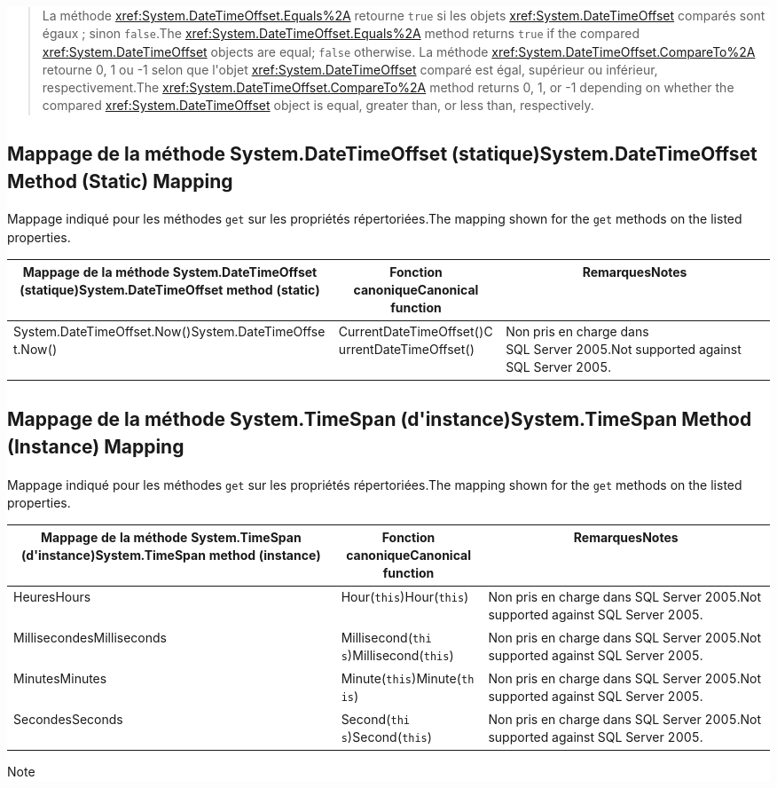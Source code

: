 >  <span data-ttu-id="d8aa3-277">La méthode <xref:System.DateTimeOffset.Equals%2A> retourne `true` si les objets <xref:System.DateTimeOffset> comparés sont égaux ; sinon `false`.</span><span class="sxs-lookup"><span data-stu-id="d8aa3-277">The <xref:System.DateTimeOffset.Equals%2A> method returns `true` if the compared <xref:System.DateTimeOffset> objects are equal; `false` otherwise.</span></span> <span data-ttu-id="d8aa3-278">La méthode <xref:System.DateTimeOffset.CompareTo%2A> retourne 0, 1 ou -1 selon que l'objet <xref:System.DateTimeOffset> comparé est égal, supérieur ou inférieur, respectivement.</span><span class="sxs-lookup"><span data-stu-id="d8aa3-278">The <xref:System.DateTimeOffset.CompareTo%2A> method returns 0, 1, or -1 depending on whether the compared <xref:System.DateTimeOffset> object is equal, greater than, or less than, respectively.</span></span>  
  
## <a name="systemdatetimeoffset-method-static-mapping"></a><span data-ttu-id="d8aa3-279">Mappage de la méthode System.DateTimeOffset (statique)</span><span class="sxs-lookup"><span data-stu-id="d8aa3-279">System.DateTimeOffset Method (Static) Mapping</span></span>  
 <span data-ttu-id="d8aa3-280">Mappage indiqué pour les méthodes `get` sur les propriétés répertoriées.</span><span class="sxs-lookup"><span data-stu-id="d8aa3-280">The mapping shown for the `get` methods on the listed properties.</span></span>  
  
|<span data-ttu-id="d8aa3-281">Mappage de la méthode System.DateTimeOffset (statique)</span><span class="sxs-lookup"><span data-stu-id="d8aa3-281">System.DateTimeOffset method (static)</span></span>|<span data-ttu-id="d8aa3-282">Fonction canonique</span><span class="sxs-lookup"><span data-stu-id="d8aa3-282">Canonical function</span></span>|<span data-ttu-id="d8aa3-283">Remarques</span><span class="sxs-lookup"><span data-stu-id="d8aa3-283">Notes</span></span>|  
|---------------------------------------------|------------------------|-----------|  
|<span data-ttu-id="d8aa3-284">System.DateTimeOffset.Now()</span><span class="sxs-lookup"><span data-stu-id="d8aa3-284">System.DateTimeOffset.Now()</span></span>|<span data-ttu-id="d8aa3-285">CurrentDateTimeOffset()</span><span class="sxs-lookup"><span data-stu-id="d8aa3-285">CurrentDateTimeOffset()</span></span>|<span data-ttu-id="d8aa3-286">Non pris en charge dans SQL Server 2005.</span><span class="sxs-lookup"><span data-stu-id="d8aa3-286">Not supported against SQL Server 2005.</span></span>|  
  
## <a name="systemtimespan-method-instance-mapping"></a><span data-ttu-id="d8aa3-287">Mappage de la méthode System.TimeSpan (d'instance)</span><span class="sxs-lookup"><span data-stu-id="d8aa3-287">System.TimeSpan Method (Instance) Mapping</span></span>  
 <span data-ttu-id="d8aa3-288">Mappage indiqué pour les méthodes `get` sur les propriétés répertoriées.</span><span class="sxs-lookup"><span data-stu-id="d8aa3-288">The mapping shown for the `get` methods on the listed properties.</span></span>  
  
|<span data-ttu-id="d8aa3-289">Mappage de la méthode System.TimeSpan (d'instance)</span><span class="sxs-lookup"><span data-stu-id="d8aa3-289">System.TimeSpan method (instance)</span></span>|<span data-ttu-id="d8aa3-290">Fonction canonique</span><span class="sxs-lookup"><span data-stu-id="d8aa3-290">Canonical function</span></span>|<span data-ttu-id="d8aa3-291">Remarques</span><span class="sxs-lookup"><span data-stu-id="d8aa3-291">Notes</span></span>|  
|-----------------------------------------|------------------------|-----------|  
|<span data-ttu-id="d8aa3-292">Heures</span><span class="sxs-lookup"><span data-stu-id="d8aa3-292">Hours</span></span>|<span data-ttu-id="d8aa3-293">Hour(`this`)</span><span class="sxs-lookup"><span data-stu-id="d8aa3-293">Hour(`this`)</span></span>|<span data-ttu-id="d8aa3-294">Non pris en charge dans SQL Server 2005.</span><span class="sxs-lookup"><span data-stu-id="d8aa3-294">Not supported against SQL Server 2005.</span></span>|  
|<span data-ttu-id="d8aa3-295">Millisecondes</span><span class="sxs-lookup"><span data-stu-id="d8aa3-295">Milliseconds</span></span>|<span data-ttu-id="d8aa3-296">Millisecond(`this`)</span><span class="sxs-lookup"><span data-stu-id="d8aa3-296">Millisecond(`this`)</span></span>|<span data-ttu-id="d8aa3-297">Non pris en charge dans SQL Server 2005.</span><span class="sxs-lookup"><span data-stu-id="d8aa3-297">Not supported against SQL Server 2005.</span></span>|  
|<span data-ttu-id="d8aa3-298">Minutes</span><span class="sxs-lookup"><span data-stu-id="d8aa3-298">Minutes</span></span>|<span data-ttu-id="d8aa3-299">Minute(`this`)</span><span class="sxs-lookup"><span data-stu-id="d8aa3-299">Minute(`this`)</span></span>|<span data-ttu-id="d8aa3-300">Non pris en charge dans SQL Server 2005.</span><span class="sxs-lookup"><span data-stu-id="d8aa3-300">Not supported against SQL Server 2005.</span></span>|  
|<span data-ttu-id="d8aa3-301">Secondes</span><span class="sxs-lookup"><span data-stu-id="d8aa3-301">Seconds</span></span>|<span data-ttu-id="d8aa3-302">Second(`this`)</span><span class="sxs-lookup"><span data-stu-id="d8aa3-302">Second(`this`)</span></span>|<span data-ttu-id="d8aa3-303">Non pris en charge dans SQL Server 2005.</span><span class="sxs-lookup"><span data-stu-id="d8aa3-303">Not supported against SQL Server 2005.</span></span>|  
  
> [!NOTE]